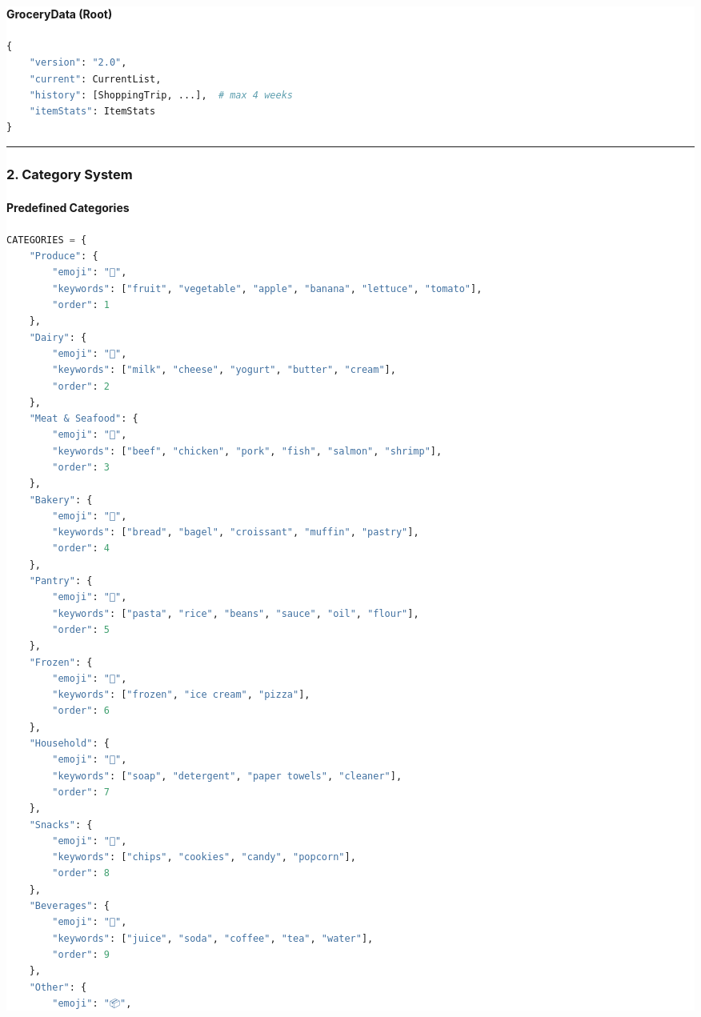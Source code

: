 #### GroceryData (Root)
```python
{
    "version": "2.0",
    "current": CurrentList,
    "history": [ShoppingTrip, ...],  # max 4 weeks
    "itemStats": ItemStats
}
```

---

### 2. Category System

#### Predefined Categories
```python
CATEGORIES = {
    "Produce": {
        "emoji": "🍎",
        "keywords": ["fruit", "vegetable", "apple", "banana", "lettuce", "tomato"],
        "order": 1
    },
    "Dairy": {
        "emoji": "🥛",
        "keywords": ["milk", "cheese", "yogurt", "butter", "cream"],
        "order": 2
    },
    "Meat & Seafood": {
        "emoji": "🥩",
        "keywords": ["beef", "chicken", "pork", "fish", "salmon", "shrimp"],
        "order": 3
    },
    "Bakery": {
        "emoji": "🍞",
        "keywords": ["bread", "bagel", "croissant", "muffin", "pastry"],
        "order": 4
    },
    "Pantry": {
        "emoji": "🥫",
        "keywords": ["pasta", "rice", "beans", "sauce", "oil", "flour"],
        "order": 5
    },
    "Frozen": {
        "emoji": "🧊",
        "keywords": ["frozen", "ice cream", "pizza"],
        "order": 6
    },
    "Household": {
        "emoji": "🧴",
        "keywords": ["soap", "detergent", "paper towels", "cleaner"],
        "order": 7
    },
    "Snacks": {
        "emoji": "🍫",
        "keywords": ["chips", "cookies", "candy", "popcorn"],
        "order": 8
    },
    "Beverages": {
        "emoji": "🥤",
        "keywords": ["juice", "soda", "coffee", "tea", "water"],
        "order": 9
    },
    "Other": {
        "emoji": "📦",
```